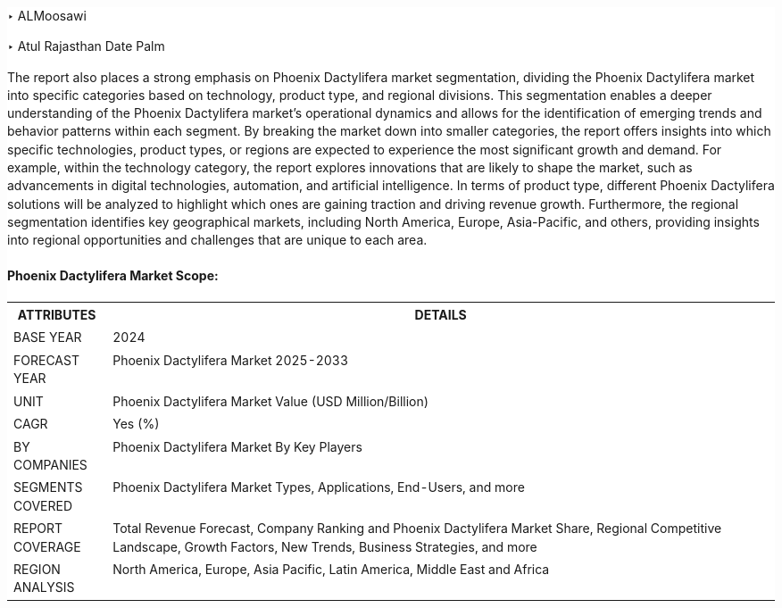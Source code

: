 ‣ ALMoosawi

‣ Atul Rajasthan Date Palm

The report also places a strong emphasis on Phoenix Dactylifera market segmentation, dividing the Phoenix Dactylifera market into specific categories based on technology, product type, and regional divisions. This segmentation enables a deeper understanding of the Phoenix Dactylifera market’s operational dynamics and allows for the identification of emerging trends and behavior patterns within each segment. By breaking the market down into smaller categories, the report offers insights into which specific technologies, product types, or regions are expected to experience the most significant growth and demand. For example, within the technology category, the report explores innovations that are likely to shape the market, such as advancements in digital technologies, automation, and artificial intelligence. In terms of product type, different Phoenix Dactylifera solutions will be analyzed to highlight which ones are gaining traction and driving revenue growth. Furthermore, the regional segmentation identifies key geographical markets, including North America, Europe, Asia-Pacific, and others, providing insights into regional opportunities and challenges that are unique to each area.

<h4>Phoenix Dactylifera Market Scope:</h4>
<table>
<tr>
<th>ATTRIBUTES</th>
<th>DETAILS</th>
</tr>
<tr>
<td>BASE YEAR</td>
<td>2024</td>
</tr>
<tr>
<td>FORECAST YEAR</td>
<td>Phoenix Dactylifera Market 2025-2033</td>
</tr>
<tr>
<td>UNIT</td>
<td>Phoenix Dactylifera Market Value (USD Million/Billion)</td>
<tr>
<td>CAGR</td>
<td>Yes (%)</td>
</tr>
</tr>
<tr>
<td>BY COMPANIES</td>
<td>Phoenix Dactylifera Market By Key Players</td>
</tr>
<tr>
<td>SEGMENTS COVERED</td>
<td>Phoenix Dactylifera Market Types, Applications, End-Users, and more</td>
</tr>
<tr>
<td>REPORT COVERAGE</td>
<td>Total Revenue Forecast, Company Ranking and Phoenix Dactylifera Market Share, Regional Competitive Landscape, Growth Factors, New Trends, Business Strategies, and more</td>
</tr>
<tr>
<td>REGION ANALYSIS</td>
<td>North America, Europe, Asia Pacific, Latin America, Middle East and Africa</td>
</tr>
</table>
